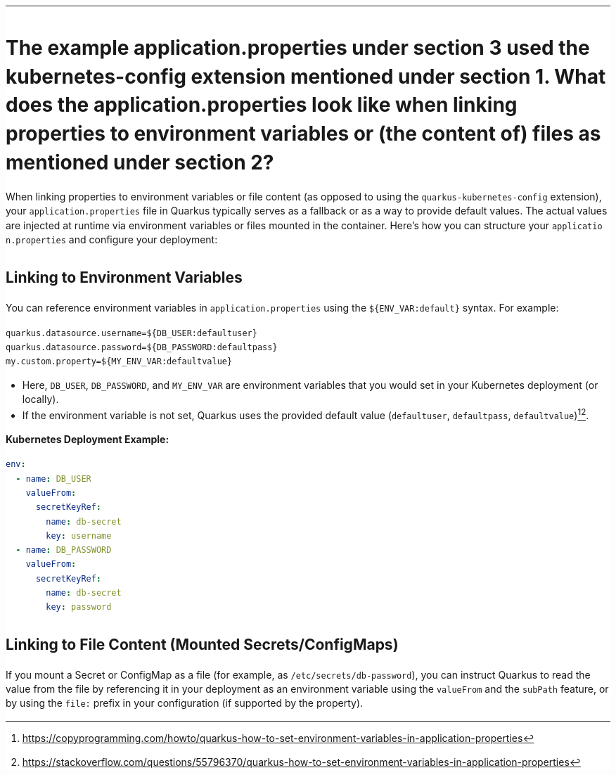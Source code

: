 [^1_8]: https://github.com/quarkusio/quarkus/issues/38604

[^1_9]: https://github.com/quarkusio/quarkus/issues/25058

[^1_10]: https://quarkus.io/guides/deploying-to-openshift


---

# The example application.properties under section 3 used the kubernetes-config extension mentioned under section 1. What does the application.properties look like when linking properties to environment variables or (the content of) files as mentioned under section 2?

When linking properties to environment variables or file content (as opposed to using the `quarkus-kubernetes-config` extension), your `application.properties` file in Quarkus typically serves as a fallback or as a way to provide default values. The actual values are injected at runtime via environment variables or files mounted in the container. Here’s how you can structure your `application.properties` and configure your deployment:

## Linking to Environment Variables

You can reference environment variables in `application.properties` using the `${ENV_VAR:default}` syntax. For example:

```properties
quarkus.datasource.username=${DB_USER:defaultuser}
quarkus.datasource.password=${DB_PASSWORD:defaultpass}
my.custom.property=${MY_ENV_VAR:defaultvalue}
```

- Here, `DB_USER`, `DB_PASSWORD`, and `MY_ENV_VAR` are environment variables that you would set in your Kubernetes deployment (or locally).
- If the environment variable is not set, Quarkus uses the provided default value (`defaultuser`, `defaultpass`, `defaultvalue`)[^2_1][^2_2].

**Kubernetes Deployment Example:**

```yaml
env:
  - name: DB_USER
    valueFrom:
      secretKeyRef:
        name: db-secret
        key: username
  - name: DB_PASSWORD
    valueFrom:
      secretKeyRef:
        name: db-secret
        key: password
```


## Linking to File Content (Mounted Secrets/ConfigMaps)

If you mount a Secret or ConfigMap as a file (for example, as `/etc/secrets/db-password`), you can instruct Quarkus to read the value from the file by referencing it in your deployment as an environment variable using the `valueFrom` and the `subPath` feature, or by using the `file:` prefix in your configuration (if supported by the property).


[^1_1]: https://quarkus.io/guides/kubernetes-config
[^1_2]: http://galeaaugustin.blogspot.com/2024/12/get-information-from-with-quarkus-from.html
[^1_3]: https://opensource.com/article/22/5/quarkus-kubernetes-secrets
[^1_4]: https://quarkus.io/guides/deploying-to-kubernetes
[^1_5]: https://dev.to/denish3436/securing-configurations-managing-configmaps-and-secrets-in-kubernetes-1jn
[^1_6]: https://docs.quarkiverse.io/quarkus-helm/dev/example-config.html
[^1_7]: https://stackoverflow.com/questions/73443428/how-to-generate-kubernetes-configmap-from-the-quarkus-application-properties-w
[^2_1]: https://copyprogramming.com/howto/quarkus-how-to-set-environment-variables-in-application-properties
[^2_2]: https://stackoverflow.com/questions/55796370/quarkus-how-to-set-environment-variables-in-application-properties
[^2_3]: https://quarkus.io/guides/config-reference
[^2_4]: https://github.com/quarkusio/quarkus/issues/305
[^2_5]: http://galeaaugustin.blogspot.com/2024/12/get-information-from-with-quarkus-from.html
[^2_6]: https://docs.redhat.com/de/documentation/red_hat_build_of_quarkus/2.13/html-single/configuring_your_quarkus_applications_by_using_a_properties_file/index
[^2_7]: https://github.com/quarkusio/quarkus/issues/33321
[^2_8]: https://github.com/quarkusio/quarkus/discussions/40492
[^2_9]: https://stackoverflow.com/a/60007896
[^2_10]: https://stackoverflow.com/questions/66957109/reading-configuration-file-with-a-map-of-properties-in-quarkus
[^2_11]: https://dev.to/yanev/creating-custom-configuration-in-quarkus-loaded-from-json-file-5gee
[^2_12]: https://docs.redhat.com/es/documentation/red_hat_build_of_quarkus/2.13/html-single/configuring_your_quarkus_applications_by_using_a_yaml_file/index
[^2_13]: https://quarkus.io/guides/config
[^2_14]: https://codingtechroom.com/question/how-to-access-environment-variables-in-quarkus
[^2_15]: https://blog.poespas.me/posts/2024/05/20/quarkus-configuring-external-configuration-sources/
[^2_16]: https://docs.redhat.com/en/documentation/red_hat_build_of_quarkus/2.13/html-single/configuring_your_quarkus_applications_by_using_a_properties_file/index
[^2_17]: https://stackoverflow.com/questions/59662044/quarkus-how-to-define-and-read-properties-file-or-application-properties-outs
[^2_18]: https://stackoverflow.com/questions/73443428/how-to-generate-kubernetes-configmap-from-the-quarkus-application-properties-w
[^3_1]: https://quarkus.io/guides/config-secrets
[^3_2]: https://docs.redhat.com/en/documentation/red_hat_build_of_quarkus/3.15/html/management_of_security_keys_and_certificates_with_the_tls_registry/tls-registry-reference
[^3_3]: https://github.com/quarkusio/quarkus/issues/25058
[^3_4]: https://stackoverflow.com/questions/78203941/quarkus-keystore-password-file
[^3_5]: https://quarkus.io/guides/http-reference
[^3_6]: https://quarkus.io/guides/security-oidc-configuration-properties-reference
[^3_7]: https://quarkus.io/guides/native-and-ssl
[^3_8]: https://stackoverflow.com/questions/76390340/mounting-or-file-mapping-into-quarkus-app-testcontainer-during-dev-mode
[^3_9]: https://www.keycloak.org/server/configuration
[^3_10]: https://quarkus.io/guides/deploying-to-kubernetes
[^4_1]: https://quarkus.io/guides/config-reference
[^4_2]: https://github.com/quarkusio/quarkus/issues/3670
[^4_3]: https://quarkus.io/guides/config
[^4_4]: https://github.com/quarkusio/quarkus/issues/7519
[^4_5]: https://stackoverflow.com/questions/77217217/what-is-the-equivalent-of-the-application-local-properties-file-in-quarkus
[^4_6]: https://stackoverflow.com/questions/79210101/handle-environment-variables-in-quarkus-for-local-development-and-production-usi
[^4_7]: https://docs.redhat.com/en/documentation/red_hat_build_of_quarkus/1.3/html/configuring_your_quarkus_applications/proc-setting-configuration-properties_quarkus-configuration-guide
[^4_8]: https://github.com/dmarrazzo/quarkus-env-config
[^6_1]: https://github.com/justsomedevnotes/kubernetes-volumes-secret
[^6_2]: https://www.jeffgeerling.com/blog/2019/mounting-kubernetes-secret-single-file-inside-pod
[^6_3]: https://kubernetes.io/docs/concepts/storage/volumes/
[^6_4]: https://kubernetes.io/docs/concepts/configuration/secret/
[^6_5]: https://labex.io/questions/how-to-mount-a-kubernetes-secret-as-a-volume-in-a-pod-8448
[^6_6]: https://www.alibabacloud.com/help/en/ack/ack-managed-and-ack-dedicated/user-guide/configure-a-pod-to-use-a-secret
[^6_7]: https://kubernetes.io/docs/tasks/configure-pod-container/configure-projected-volume-storage/
[^6_8]: https://spacelift.io/blog/kubernetes-secrets